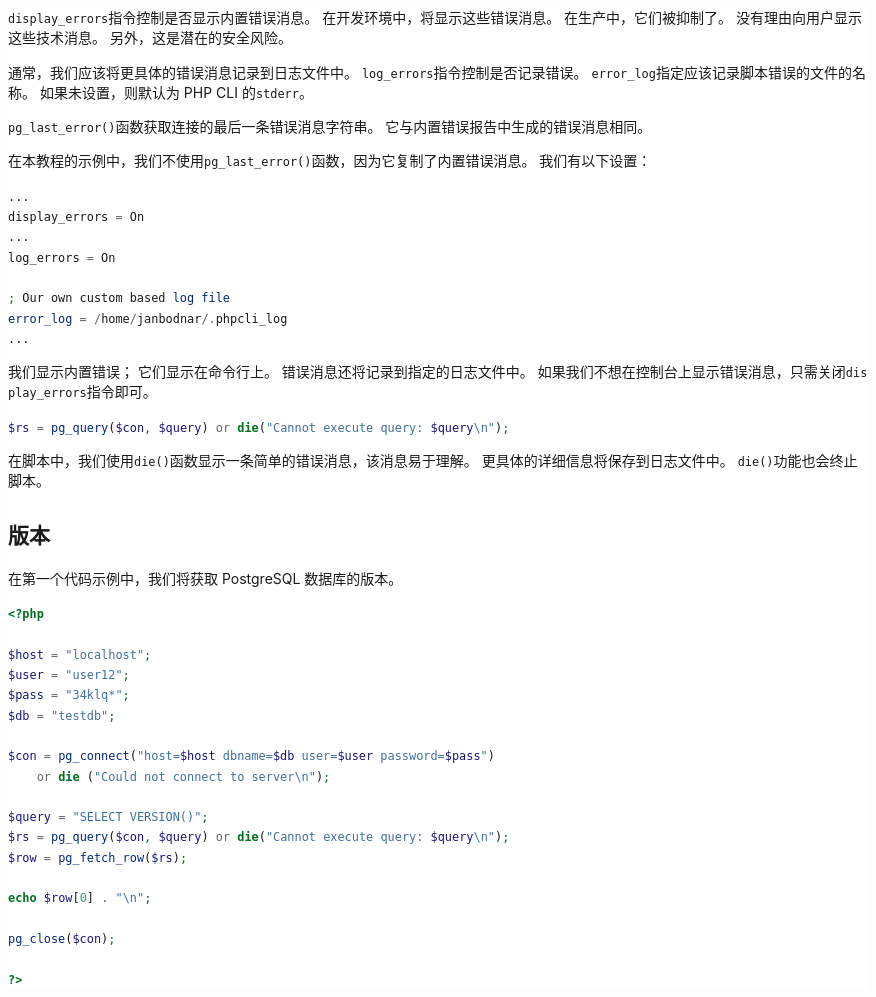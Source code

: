 `display_errors`指令控制是否显示内置错误消息。 在开发环境中，将显示这些错误消息。 在生产中，它们被抑制了。 没有理由向用户显示这些技术消息。 另外，这是潜在的安全风险。

通常，我们应该将更具体的错误消息记录到日志文件中。 `log_errors`指令控制是否记录错误。 `error_log`指定应该记录脚本错误的文件的名称。 如果未设置，则默认为 PHP CLI 的`stderr`。

`pg_last_error()`函数获取连接的最后一条错误消息字符串。 它与内置错误报告中生成的错误消息相同。

在本教程的示例中，我们不使用`pg_last_error()`函数，因为它复制了内置错误消息。 我们有以下设置：

```php
...
display_errors = On
...
log_errors = On

; Our own custom based log file
error_log = /home/janbodnar/.phpcli_log
...

```

我们显示内置错误； 它们显示在命令行上。 错误消息还将记录到指定的日志文件中。 如果我们不想在控制台上显示错误消息，只需关闭`display_errors`指令即可。

```php
$rs = pg_query($con, $query) or die("Cannot execute query: $query\n");

```

在脚本中，我们使用`die()`函数显示一条简单的错误消息，该消息易于理解。 更具体的详细信息将保存到日志文件中。 `die()`功能也会终止脚本。

## 版本

在第一个代码示例中，我们将获取 PostgreSQL 数据库的版本。

```php
<?php 

$host = "localhost"; 
$user = "user12"; 
$pass = "34klq*"; 
$db = "testdb"; 

$con = pg_connect("host=$host dbname=$db user=$user password=$pass")
    or die ("Could not connect to server\n"); 

$query = "SELECT VERSION()"; 
$rs = pg_query($con, $query) or die("Cannot execute query: $query\n"); 
$row = pg_fetch_row($rs);

echo $row[0] . "\n";

pg_close($con); 

?>

```
